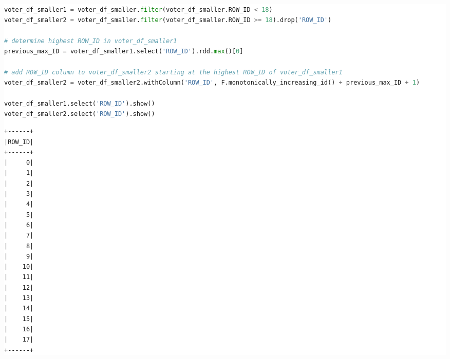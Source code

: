 

                                                                                    


```python
voter_df_smaller1 = voter_df_smaller.filter(voter_df_smaller.ROW_ID < 18)
voter_df_smaller2 = voter_df_smaller.filter(voter_df_smaller.ROW_ID >= 18).drop('ROW_ID')

# determine highest ROW_ID in voter_df_smaller1
previous_max_ID = voter_df_smaller1.select('ROW_ID').rdd.max()[0]

# add ROW_ID column to voter_df_smaller2 starting at the highest ROW_ID of voter_df_smaller1
voter_df_smaller2 = voter_df_smaller2.withColumn('ROW_ID', F.monotonically_increasing_id() + previous_max_ID + 1)

voter_df_smaller1.select('ROW_ID').show()
voter_df_smaller2.select('ROW_ID').show()
```

    +------+
    |ROW_ID|
    +------+
    |     0|
    |     1|
    |     2|
    |     3|
    |     4|
    |     5|
    |     6|
    |     7|
    |     8|
    |     9|
    |    10|
    |    11|
    |    12|
    |    13|
    |    14|
    |    15|
    |    16|
    |    17|
    +------+
    